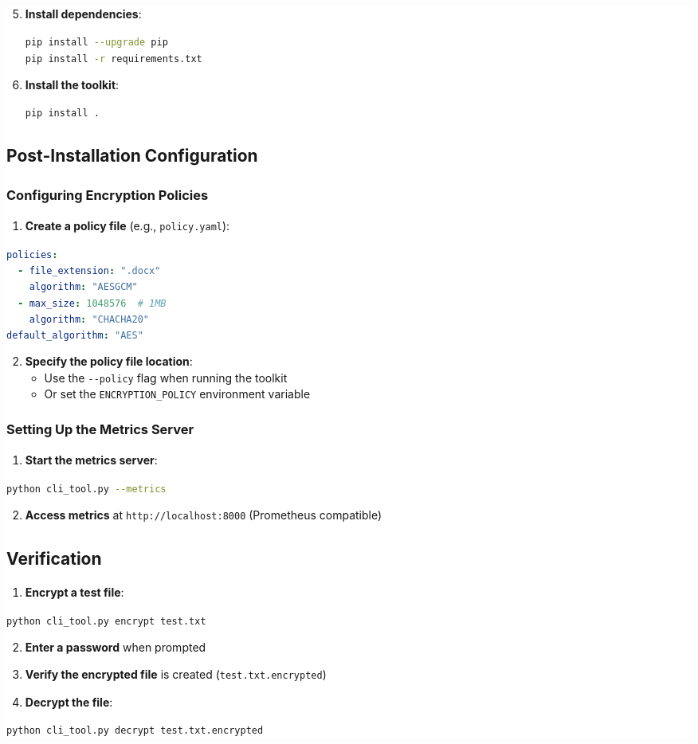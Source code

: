 5. **Install dependencies**:
   ```bash
   pip install --upgrade pip
   pip install -r requirements.txt
   ```

6. **Install the toolkit**:
   ```bash
   pip install .
   ```

## Post-Installation Configuration

### Configuring Encryption Policies

1. **Create a policy file** (e.g., `policy.yaml`):

```yaml
policies:
  - file_extension: ".docx"
    algorithm: "AESGCM"
  - max_size: 1048576  # 1MB
    algorithm: "CHACHA20"
default_algorithm: "AES"
```

2. **Specify the policy file location**:
   - Use the `--policy` flag when running the toolkit
   - Or set the `ENCRYPTION_POLICY` environment variable

### Setting Up the Metrics Server

1. **Start the metrics server**:

```bash
python cli_tool.py --metrics
```

2. **Access metrics** at `http://localhost:8000` (Prometheus compatible)

## Verification

1. **Encrypt a test file**:

```bash
python cli_tool.py encrypt test.txt
```

2. **Enter a password** when prompted

3. **Verify the encrypted file** is created (`test.txt.encrypted`)

4. **Decrypt the file**:

```bash
python cli_tool.py decrypt test.txt.encrypted
```
